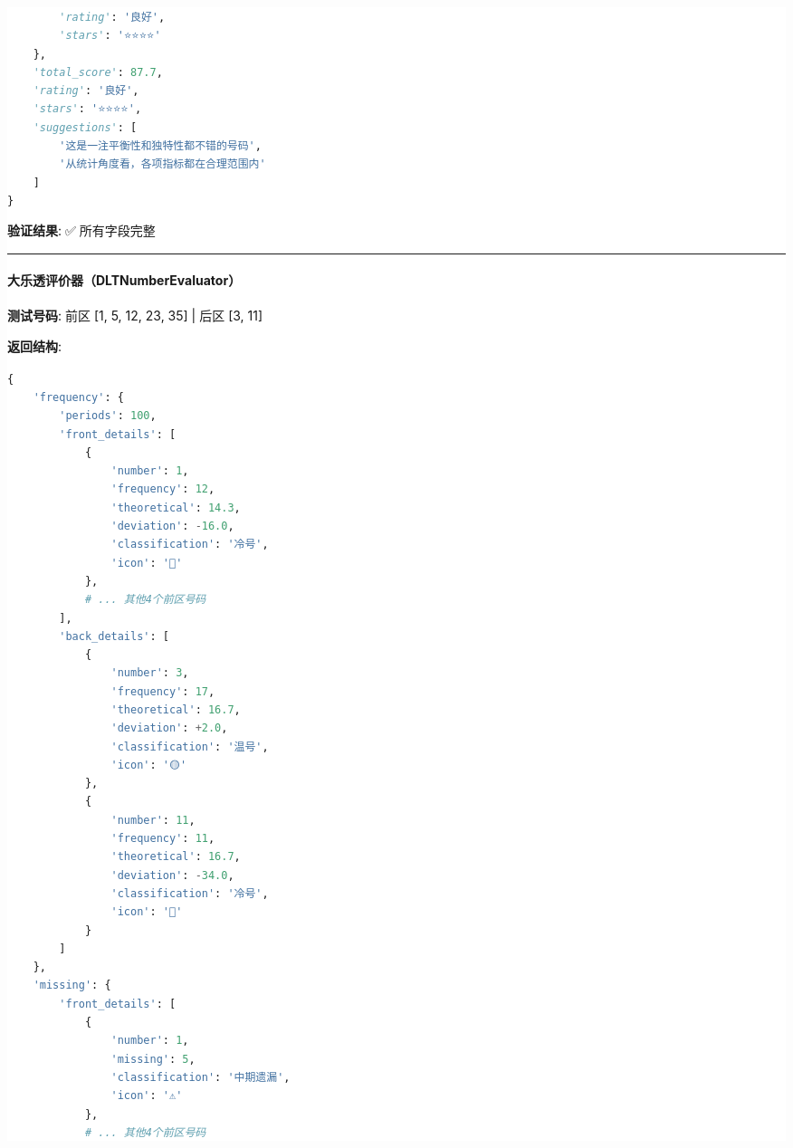 ```python
        'rating': '良好',
        'stars': '⭐⭐⭐⭐'
    },
    'total_score': 87.7,
    'rating': '良好',
    'stars': '⭐⭐⭐⭐',
    'suggestions': [
        '这是一注平衡性和独特性都不错的号码',
        '从统计角度看，各项指标都在合理范围内'
    ]
}
```

**验证结果**: ✅ 所有字段完整

---

#### 大乐透评价器（DLTNumberEvaluator）

**测试号码**: 前区 [1, 5, 12, 23, 35] | 后区 [3, 11]

**返回结构**:
```python
{
    'frequency': {
        'periods': 100,
        'front_details': [
            {
                'number': 1,
                'frequency': 12,
                'theoretical': 14.3,
                'deviation': -16.0,
                'classification': '冷号',
                'icon': '🧊'
            },
            # ... 其他4个前区号码
        ],
        'back_details': [
            {
                'number': 3,
                'frequency': 17,
                'theoretical': 16.7,
                'deviation': +2.0,
                'classification': '温号',
                'icon': '🟡'
            },
            {
                'number': 11,
                'frequency': 11,
                'theoretical': 16.7,
                'deviation': -34.0,
                'classification': '冷号',
                'icon': '🧊'
            }
        ]
    },
    'missing': {
        'front_details': [
            {
                'number': 1,
                'missing': 5,
                'classification': '中期遗漏',
                'icon': '⚠️'
            },
            # ... 其他4个前区号码
```